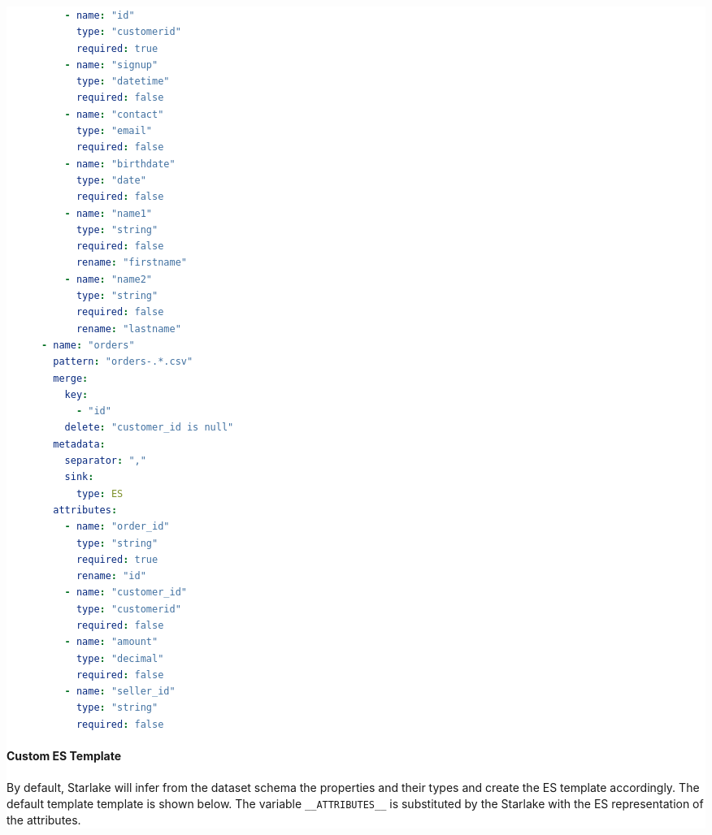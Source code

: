````yaml
          - name: "id"
            type: "customerid"
            required: true
          - name: "signup"
            type: "datetime"
            required: false
          - name: "contact"
            type: "email"
            required: false
          - name: "birthdate"
            type: "date"
            required: false
          - name: "name1"
            type: "string"
            required: false
            rename: "firstname"
          - name: "name2"
            type: "string"
            required: false
            rename: "lastname"
      - name: "orders"
        pattern: "orders-.*.csv"
        merge:
          key:
            - "id"
          delete: "customer_id is null"
        metadata:
          separator: ","
          sink:
            type: ES
        attributes:
          - name: "order_id"
            type: "string"
            required: true
            rename: "id"
          - name: "customer_id"
            type: "customerid"
            required: false
          - name: "amount"
            type: "decimal"
            required: false
          - name: "seller_id"
            type: "string"
            required: false
````

#### Custom ES Template

By default, Starlake will infer from the dataset schema the properties and their types and create the ES template accordingly.
The default template template is shown below. The variable  `__ATTRIBUTES__` is substituted by the Starlake with
the ES representation of the attributes.
